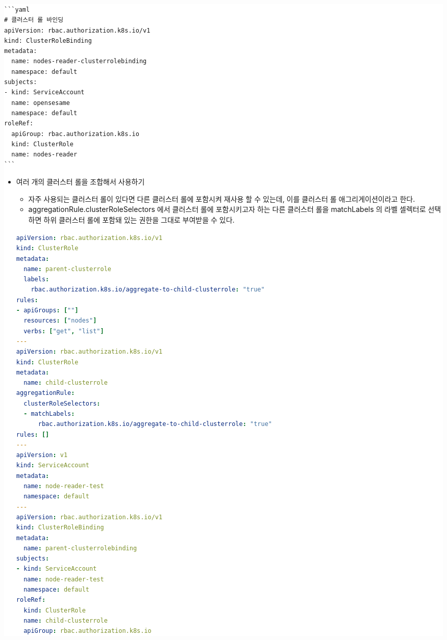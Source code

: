     ```yaml
    # 클러스터 롤 바인딩
    apiVersion: rbac.authorization.k8s.io/v1
    kind: ClusterRoleBinding
    metadata:
      name: nodes-reader-clusterrolebinding
      namespace: default
    subjects:
    - kind: ServiceAccount
      name: opensesame
      namespace: default
    roleRef:
      apiGroup: rbac.authorization.k8s.io
      kind: ClusterRole
      name: nodes-reader
    ```

- 여러 개의 클러스터 롤을 조합해서 사용하기
    - 자주 사용되는 클러스터 롤이 있다면 다른 클러스터 롤에 포함시켜 재사용 할 수 있는데, 이를 클러스터 롤 애그리게이션이라고 한다.
    - aggregationRule.clusterRoleSelectors 에서 클러스터 롤에 포함시키고자 하는 다른 클러스터 롤을 matchLabels 의 라벨 셀렉터로 선택하면 하위 클러스터 롤에 포함돼 있는 권한을 그대로 부여받을 수 있다.

    ```yaml
    apiVersion: rbac.authorization.k8s.io/v1
    kind: ClusterRole
    metadata:
      name: parent-clusterrole
      labels:
        rbac.authorization.k8s.io/aggregate-to-child-clusterrole: "true"
    rules:
    - apiGroups: [""]
      resources: ["nodes"]
      verbs: ["get", "list"]
    ---
    apiVersion: rbac.authorization.k8s.io/v1
    kind: ClusterRole
    metadata:
      name: child-clusterrole
    aggregationRule:
      clusterRoleSelectors:
      - matchLabels:
          rbac.authorization.k8s.io/aggregate-to-child-clusterrole: "true"
    rules: []
    ---
    apiVersion: v1
    kind: ServiceAccount
    metadata:
      name: node-reader-test
      namespace: default
    ---
    apiVersion: rbac.authorization.k8s.io/v1
    kind: ClusterRoleBinding
    metadata:
      name: parent-clusterrolebinding
    subjects:
    - kind: ServiceAccount
      name: node-reader-test
      namespace: default
    roleRef:
      kind: ClusterRole
      name: child-clusterrole
      apiGroup: rbac.authorization.k8s.io